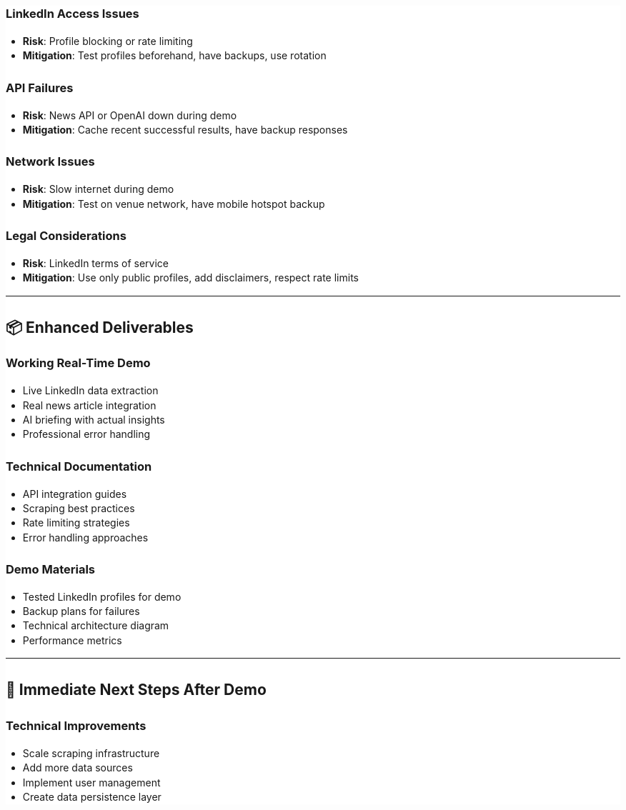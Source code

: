 ### **LinkedIn Access Issues**
- **Risk**: Profile blocking or rate limiting
- **Mitigation**: Test profiles beforehand, have backups, use rotation

### **API Failures**
- **Risk**: News API or OpenAI down during demo
- **Mitigation**: Cache recent successful results, have backup responses

### **Network Issues**
- **Risk**: Slow internet during demo
- **Mitigation**: Test on venue network, have mobile hotspot backup

### **Legal Considerations**
- **Risk**: LinkedIn terms of service
- **Mitigation**: Use only public profiles, add disclaimers, respect rate limits

---

## 📦 Enhanced Deliverables

### **Working Real-Time Demo**
- Live LinkedIn data extraction
- Real news article integration
- AI briefing with actual insights
- Professional error handling

### **Technical Documentation**
- API integration guides
- Scraping best practices
- Rate limiting strategies
- Error handling approaches

### **Demo Materials**
- Tested LinkedIn profiles for demo
- Backup plans for failures
- Technical architecture diagram
- Performance metrics

---

## 🚀 Immediate Next Steps After Demo

### **Technical Improvements**
- Scale scraping infrastructure
- Add more data sources
- Implement user management
- Create data persistence layer
